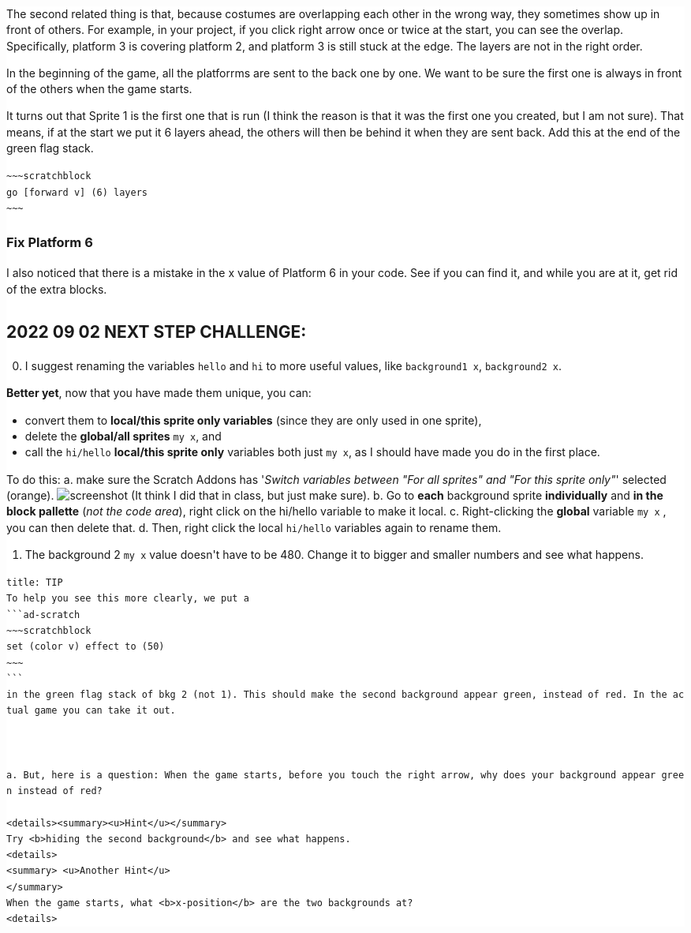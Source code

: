 The second related thing is that, because costumes are overlapping each other in the wrong way, they sometimes show up in front of others. For example, in your project, if you click right arrow once or twice at the start, you can see the overlap. Specifically, platform 3 is covering platform 2, and platform 3 is still stuck at the edge. The layers are not in the right order.

In the beginning of the game, all the platforrms are sent to the back one by one. We want to be sure the first one is always in front of the others when the game starts. 

It turns out that Sprite 1 is the first one that is run (I think the reason is that it was the first one you created, but I am not sure). That means, if at the start we put it 6 layers ahead, the others will then be behind it when they are sent back. Add this at the end of the green flag stack.
```ad-scratch
~~~scratchblock
go [forward v] (6) layers
~~~
```

### Fix Platform 6
I also noticed that there is a mistake in the x value of Platform 6 in your code. See if you can find it, and while you are at it, get rid of the extra blocks.

## 2022 09 02 NEXT STEP CHALLENGE:

0. I suggest renaming the variables `hello` and `hi` to more useful values, like `background1 x`, `background2 x`. 

**Better yet**, now that you have made them unique, you can:  
* convert them to **local/this sprite only variables** (since they are only used in one sprite), 
* delete the **global/all sprites** `my x`, and 
* call the  `hi/hello` **local/this sprite only** variables both just `my x`, as I should have made you do in the first place.

To do this:
a. make sure the Scratch Addons has '*Switch variables between "For all sprites" and "For this sprite only"*' selected (orange). 
![screenshot](https://i.imgur.com/2VqS36W.png)
(It think I did that in class, but just make sure). 
b. Go to **each** background sprite **individually** and **in the block pallette** (*not the code area*),  right click on the hi/hello variable  to make it local. 
c. Right-clicking the **global**  variable `my x` , you can then delete that. 
d. Then, right click the local `hi/hello` variables again to rename them.

1. The background 2 `my x` value doesn't have to be 480. Change it to bigger and smaller numbers and see what happens.
````ad-tip
title: TIP
To help you see this more clearly, we put a
```ad-scratch
~~~scratchblock
set (color v) effect to (50)
~~~
```
in the green flag stack of bkg 2 (not 1). This should make the second background appear green, instead of red. In the actual game you can take it out.



a. But, here is a question: When the game starts, before you touch the right arrow, why does your background appear green instead of red? 

<details><summary><u>Hint</u></summary>
Try <b>hiding the second background</b> and see what happens.
<details>
<summary> <u>Another Hint</u>
</summary>
When the game starts, what <b>x-position</b> are the two backgrounds at?
<details>
````